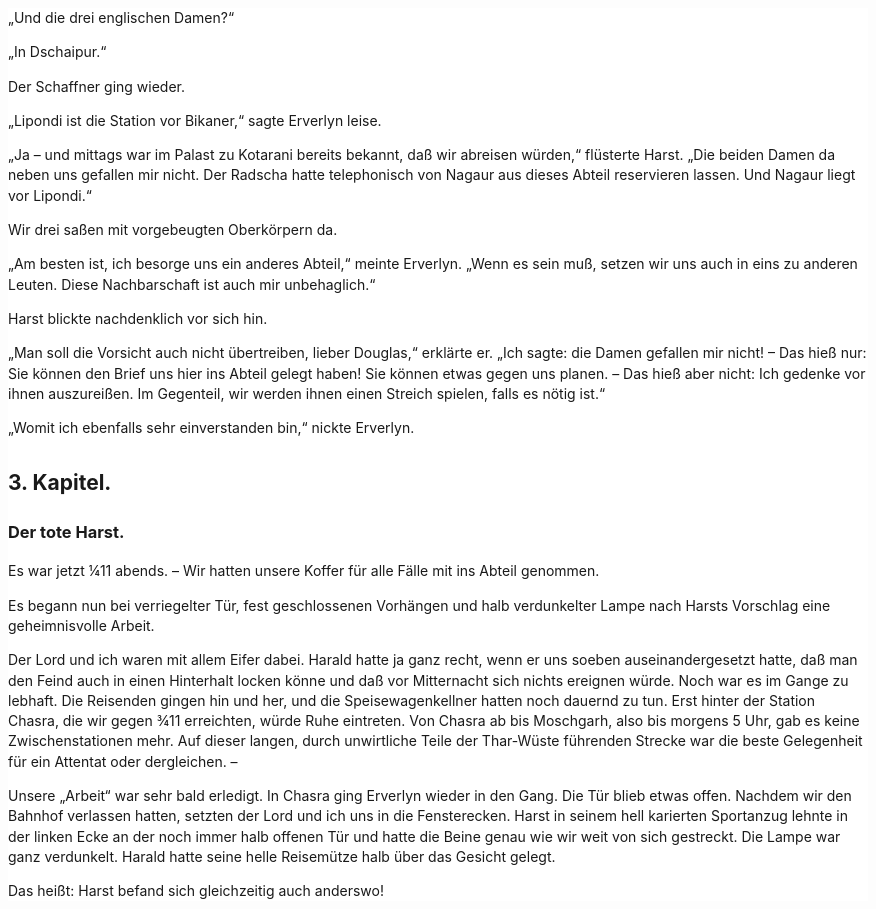 „Und die drei englischen Damen?“

„In Dschaipur.“

Der Schaffner ging wieder.

„Lipondi ist die Station vor Bikaner,“ sagte Erverlyn leise.

„Ja – und mittags war im Palast zu Kotarani bereits bekannt, daß wir abreisen
würden,“ flüsterte Harst. „Die beiden Damen da neben uns gefallen mir nicht.
Der Radscha hatte telephonisch von Nagaur aus dieses Abteil reservieren lassen.
Und Nagaur liegt vor Lipondi.“

Wir drei saßen mit vorgebeugten Oberkörpern da.

„Am besten ist, ich besorge uns ein anderes Abteil,“ meinte Erverlyn. „Wenn es
sein muß, setzen wir uns auch in eins zu anderen Leuten. Diese Nachbarschaft
ist auch mir unbehaglich.“

Harst blickte nachdenklich vor sich hin.

„Man soll die Vorsicht auch nicht übertreiben, lieber Douglas,“ erklärte er.
„Ich sagte: die Damen gefallen mir nicht! – Das hieß nur: Sie können den Brief
uns hier ins Abteil gelegt haben! Sie können etwas gegen uns planen. – Das hieß
aber nicht: Ich gedenke vor ihnen auszureißen. Im Gegenteil, wir werden ihnen
einen Streich spielen, falls es nötig ist.“

„Womit ich ebenfalls sehr einverstanden bin,“ nickte Erverlyn.

 
<h2>3. Kapitel.</h2>
<h3>Der tote Harst.</h3>

Es war jetzt ¼11 abends. – Wir hatten unsere Koffer für alle Fälle mit ins
Abteil genommen.

Es begann nun bei verriegelter Tür, fest geschlossenen Vorhängen und halb
verdunkelter Lampe nach Harsts Vorschlag eine geheimnisvolle Arbeit.

Der Lord und ich waren mit allem Eifer dabei. Harald hatte ja ganz recht, wenn
er uns soeben auseinandergesetzt hatte, daß man den Feind auch in einen
Hinterhalt locken könne und daß vor Mitternacht sich nichts ereignen würde.
Noch war es im Gange zu lebhaft. Die Reisenden gingen hin und her, und die
Speisewagenkellner hatten noch dauernd zu tun. Erst hinter der Station Chasra,
die wir gegen ¾11 erreichten, würde Ruhe eintreten. Von Chasra ab bis
Moschgarh, also bis morgens 5 Uhr, gab es keine Zwischenstationen mehr. Auf
dieser langen, durch unwirtliche Teile der Thar-Wüste führenden Strecke war die
beste Gelegenheit für ein Attentat oder dergleichen. –

Unsere „Arbeit“ war sehr bald erledigt. In Chasra ging Erverlyn wieder in den
Gang. Die Tür blieb etwas offen. Nachdem wir den Bahnhof verlassen hatten,
setzten der Lord und ich uns in die Fensterecken. Harst in seinem hell
karierten Sportanzug lehnte in der linken Ecke an der noch immer halb offenen
Tür und hatte die Beine genau wie wir weit von sich gestreckt. Die Lampe war
ganz verdunkelt. Harald hatte seine helle Reisemütze halb über das Gesicht
gelegt.

Das heißt: Harst befand sich gleichzeitig auch anderswo!
